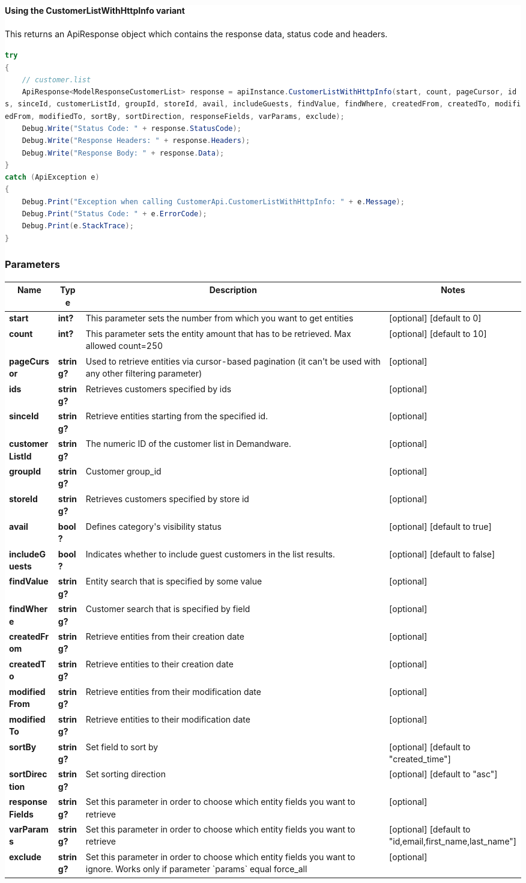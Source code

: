 #### Using the CustomerListWithHttpInfo variant
This returns an ApiResponse object which contains the response data, status code and headers.

```csharp
try
{
    // customer.list
    ApiResponse<ModelResponseCustomerList> response = apiInstance.CustomerListWithHttpInfo(start, count, pageCursor, ids, sinceId, customerListId, groupId, storeId, avail, includeGuests, findValue, findWhere, createdFrom, createdTo, modifiedFrom, modifiedTo, sortBy, sortDirection, responseFields, varParams, exclude);
    Debug.Write("Status Code: " + response.StatusCode);
    Debug.Write("Response Headers: " + response.Headers);
    Debug.Write("Response Body: " + response.Data);
}
catch (ApiException e)
{
    Debug.Print("Exception when calling CustomerApi.CustomerListWithHttpInfo: " + e.Message);
    Debug.Print("Status Code: " + e.ErrorCode);
    Debug.Print(e.StackTrace);
}
```

### Parameters

| Name | Type | Description | Notes |
|------|------|-------------|-------|
| **start** | **int?** | This parameter sets the number from which you want to get entities | [optional] [default to 0] |
| **count** | **int?** | This parameter sets the entity amount that has to be retrieved. Max allowed count&#x3D;250 | [optional] [default to 10] |
| **pageCursor** | **string?** | Used to retrieve entities via cursor-based pagination (it can&#39;t be used with any other filtering parameter) | [optional]  |
| **ids** | **string?** | Retrieves customers specified by ids | [optional]  |
| **sinceId** | **string?** | Retrieve entities starting from the specified id. | [optional]  |
| **customerListId** | **string?** | The numeric ID of the customer list in Demandware. | [optional]  |
| **groupId** | **string?** | Customer group_id | [optional]  |
| **storeId** | **string?** | Retrieves customers specified by store id | [optional]  |
| **avail** | **bool?** | Defines category&#39;s visibility status | [optional] [default to true] |
| **includeGuests** | **bool?** | Indicates whether to include guest customers in the list results. | [optional] [default to false] |
| **findValue** | **string?** | Entity search that is specified by some value | [optional]  |
| **findWhere** | **string?** | Customer search that is specified by field | [optional]  |
| **createdFrom** | **string?** | Retrieve entities from their creation date | [optional]  |
| **createdTo** | **string?** | Retrieve entities to their creation date | [optional]  |
| **modifiedFrom** | **string?** | Retrieve entities from their modification date | [optional]  |
| **modifiedTo** | **string?** | Retrieve entities to their modification date | [optional]  |
| **sortBy** | **string?** | Set field to sort by | [optional] [default to &quot;created_time&quot;] |
| **sortDirection** | **string?** | Set sorting direction | [optional] [default to &quot;asc&quot;] |
| **responseFields** | **string?** | Set this parameter in order to choose which entity fields you want to retrieve | [optional]  |
| **varParams** | **string?** | Set this parameter in order to choose which entity fields you want to retrieve | [optional] [default to &quot;id,email,first_name,last_name&quot;] |
| **exclude** | **string?** | Set this parameter in order to choose which entity fields you want to ignore. Works only if parameter &#x60;params&#x60; equal force_all | [optional]  |
